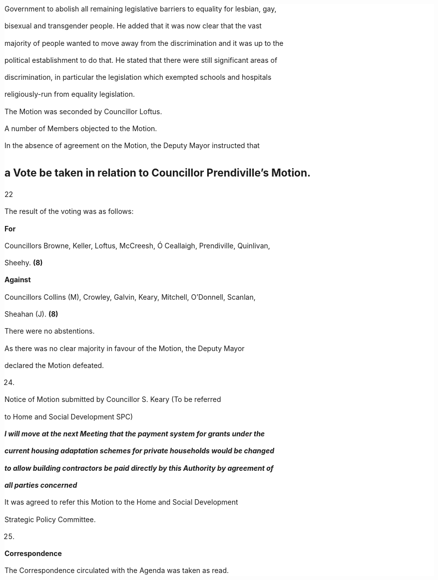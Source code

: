Government to abolish all remaining legislative barriers to equality for lesbian, gay,

bisexual and transgender people. He added that it was now clear that the vast

majority of people wanted to move away from the discrimination and it was up to the

political establishment to do that. He stated that there were still significant areas of

discrimination, in particular the legislation which exempted schools and hospitals

religiously-run from equality legislation.

The Motion was seconded by Councillor Loftus.

A number of Members objected to the Motion.

In the absence of agreement on the Motion, the Deputy Mayor instructed that

a Vote be taken in relation to Councillor Prendiville’s Motion.
---
22

The result of the voting was as follows:

**For**

Councillors Browne, Keller, Loftus, McCreesh, Ó Ceallaigh, Prendiville, Quinlivan,

Sheehy. **(8)**

**Against**

Councillors Collins (M), Crowley, Galvin, Keary, Mitchell, O’Donnell, Scanlan,

Sheahan (J). **(8)**

There were no abstentions.

As there was no clear majority in favour of the Motion, the Deputy Mayor

declared the Motion defeated.

24.

Notice of Motion submitted by Councillor S. Keary (To be referred

to Home and Social Development SPC)

***I will move at the next Meeting that the payment system for grants under the***

***current housing adaptation schemes for private households would be changed***

***to allow building contractors be paid directly by this Authority by agreement of***

***all parties concerned***

It was agreed to refer this Motion to the Home and Social Development

Strategic Policy Committee.

25.

**Correspondence**

The Correspondence circulated with the Agenda was taken as read.
